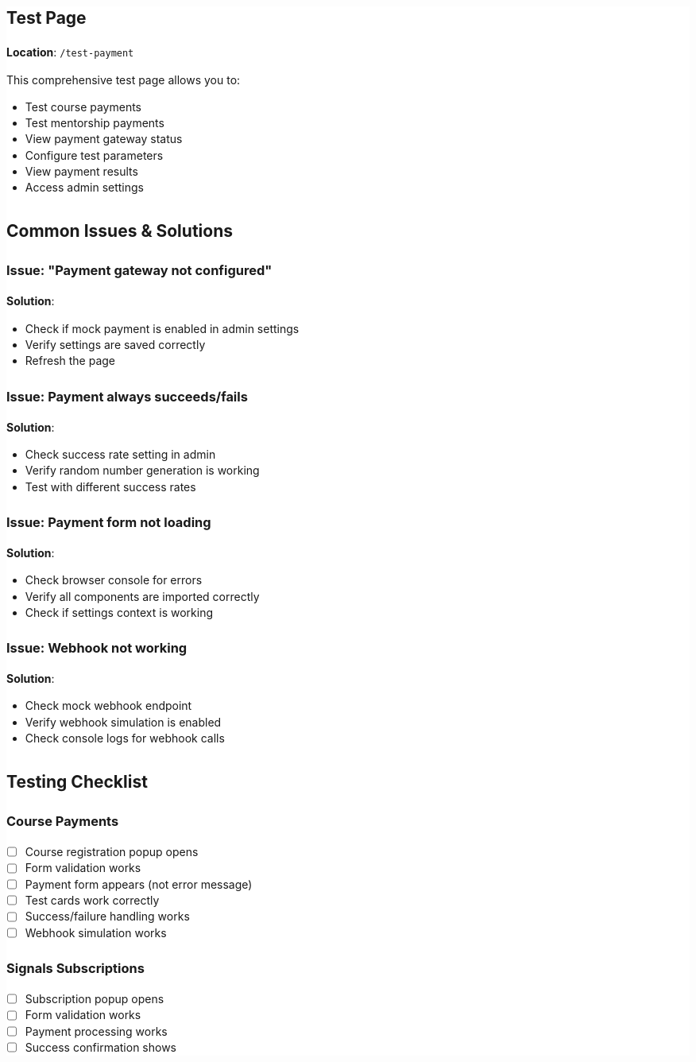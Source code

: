 ## Test Page
**Location**: `/test-payment`

This comprehensive test page allows you to:
- Test course payments
- Test mentorship payments
- View payment gateway status
- Configure test parameters
- View payment results
- Access admin settings

## Common Issues & Solutions

### Issue: "Payment gateway not configured"
**Solution**: 
- Check if mock payment is enabled in admin settings
- Verify settings are saved correctly
- Refresh the page

### Issue: Payment always succeeds/fails
**Solution**:
- Check success rate setting in admin
- Verify random number generation is working
- Test with different success rates

### Issue: Payment form not loading
**Solution**:
- Check browser console for errors
- Verify all components are imported correctly
- Check if settings context is working

### Issue: Webhook not working
**Solution**:
- Check mock webhook endpoint
- Verify webhook simulation is enabled
- Check console logs for webhook calls

## Testing Checklist

### Course Payments
- [ ] Course registration popup opens
- [ ] Form validation works
- [ ] Payment form appears (not error message)
- [ ] Test cards work correctly
- [ ] Success/failure handling works
- [ ] Webhook simulation works

### Signals Subscriptions
- [ ] Subscription popup opens
- [ ] Form validation works
- [ ] Payment processing works
- [ ] Success confirmation shows
